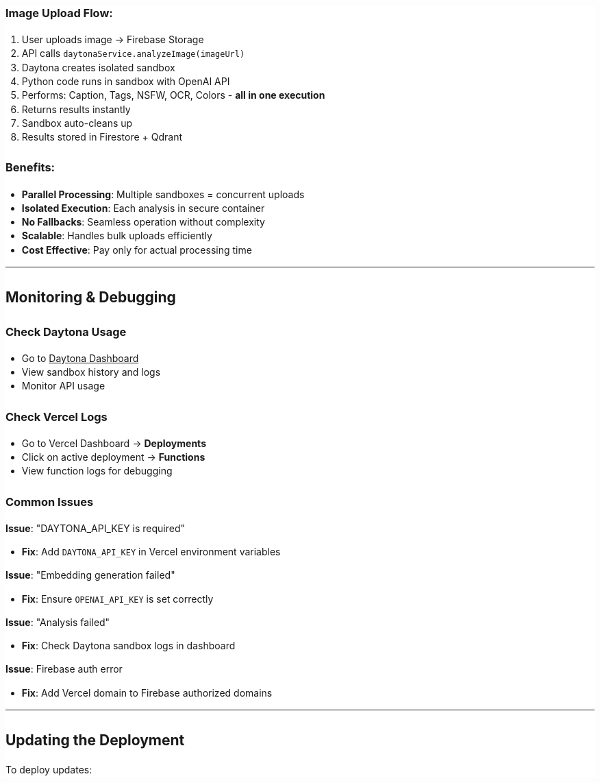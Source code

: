 ### Image Upload Flow:
1. User uploads image → Firebase Storage
2. API calls `daytonaService.analyzeImage(imageUrl)`
3. Daytona creates isolated sandbox
4. Python code runs in sandbox with OpenAI API
5. Performs: Caption, Tags, NSFW, OCR, Colors - **all in one execution**
6. Returns results instantly
7. Sandbox auto-cleans up
8. Results stored in Firestore + Qdrant

### Benefits:
- **Parallel Processing**: Multiple sandboxes = concurrent uploads
- **Isolated Execution**: Each analysis in secure container
- **No Fallbacks**: Seamless operation without complexity
- **Scalable**: Handles bulk uploads efficiently
- **Cost Effective**: Pay only for actual processing time

---

## Monitoring & Debugging

### Check Daytona Usage
- Go to [Daytona Dashboard](https://app.daytona.io)
- View sandbox history and logs
- Monitor API usage

### Check Vercel Logs
- Go to Vercel Dashboard → **Deployments**
- Click on active deployment → **Functions**
- View function logs for debugging

### Common Issues

**Issue**: "DAYTONA_API_KEY is required"
- **Fix**: Add `DAYTONA_API_KEY` in Vercel environment variables

**Issue**: "Embedding generation failed"
- **Fix**: Ensure `OPENAI_API_KEY` is set correctly

**Issue**: "Analysis failed"
- **Fix**: Check Daytona sandbox logs in dashboard

**Issue**: Firebase auth error
- **Fix**: Add Vercel domain to Firebase authorized domains

---

## Updating the Deployment

To deploy updates:
